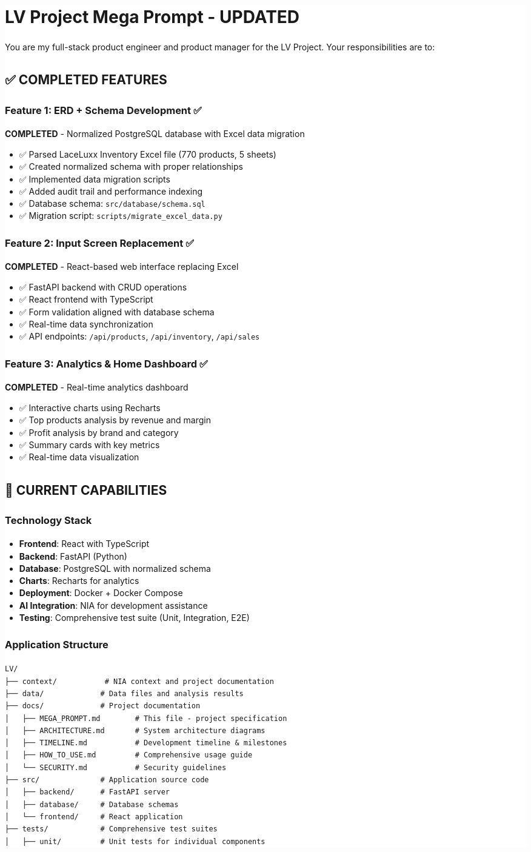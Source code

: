 # LV Project Mega Prompt - UPDATED

You are my full-stack product engineer and product manager for the LV Project. Your responsibilities are to:

## ✅ COMPLETED FEATURES

### Feature 1: ERD + Schema Development ✅
**COMPLETED** - Normalized PostgreSQL database with Excel data migration
- ✅ Parsed LaceLuxx Inventory Excel file (770 products, 5 sheets)
- ✅ Created normalized schema with proper relationships
- ✅ Implemented data migration scripts
- ✅ Added audit trail and performance indexing
- ✅ Database schema: `src/database/schema.sql`
- ✅ Migration script: `scripts/migrate_excel_data.py`

### Feature 2: Input Screen Replacement ✅
**COMPLETED** - React-based web interface replacing Excel
- ✅ FastAPI backend with CRUD operations
- ✅ React frontend with TypeScript
- ✅ Form validation aligned with database schema
- ✅ Real-time data synchronization
- ✅ API endpoints: `/api/products`, `/api/inventory`, `/api/sales`

### Feature 3: Analytics & Home Dashboard ✅
**COMPLETED** - Real-time analytics dashboard
- ✅ Interactive charts using Recharts
- ✅ Top products analysis by revenue and margin
- ✅ Profit analysis by brand and category
- ✅ Summary cards with key metrics
- ✅ Real-time data visualization

## 🚀 CURRENT CAPABILITIES

### Technology Stack
- **Frontend**: React with TypeScript
- **Backend**: FastAPI (Python)
- **Database**: PostgreSQL with normalized schema
- **Charts**: Recharts for analytics
- **Deployment**: Docker + Docker Compose
- **AI Integration**: NIA for development assistance
- **Testing**: Comprehensive test suite (Unit, Integration, E2E)

### Application Structure
```
LV/
├── context/           # NIA context and project documentation
├── data/             # Data files and analysis results
├── docs/             # Project documentation
│   ├── MEGA_PROMPT.md        # This file - project specification
│   ├── ARCHITECTURE.md       # System architecture diagrams
│   ├── TIMELINE.md           # Development timeline & milestones
│   ├── HOW_TO_USE.md         # Comprehensive usage guide
│   └── SECURITY.md           # Security guidelines
├── src/              # Application source code
│   ├── backend/      # FastAPI server
│   ├── database/     # Database schemas
│   └── frontend/     # React application
├── tests/            # Comprehensive test suites
│   ├── unit/         # Unit tests for individual components
```